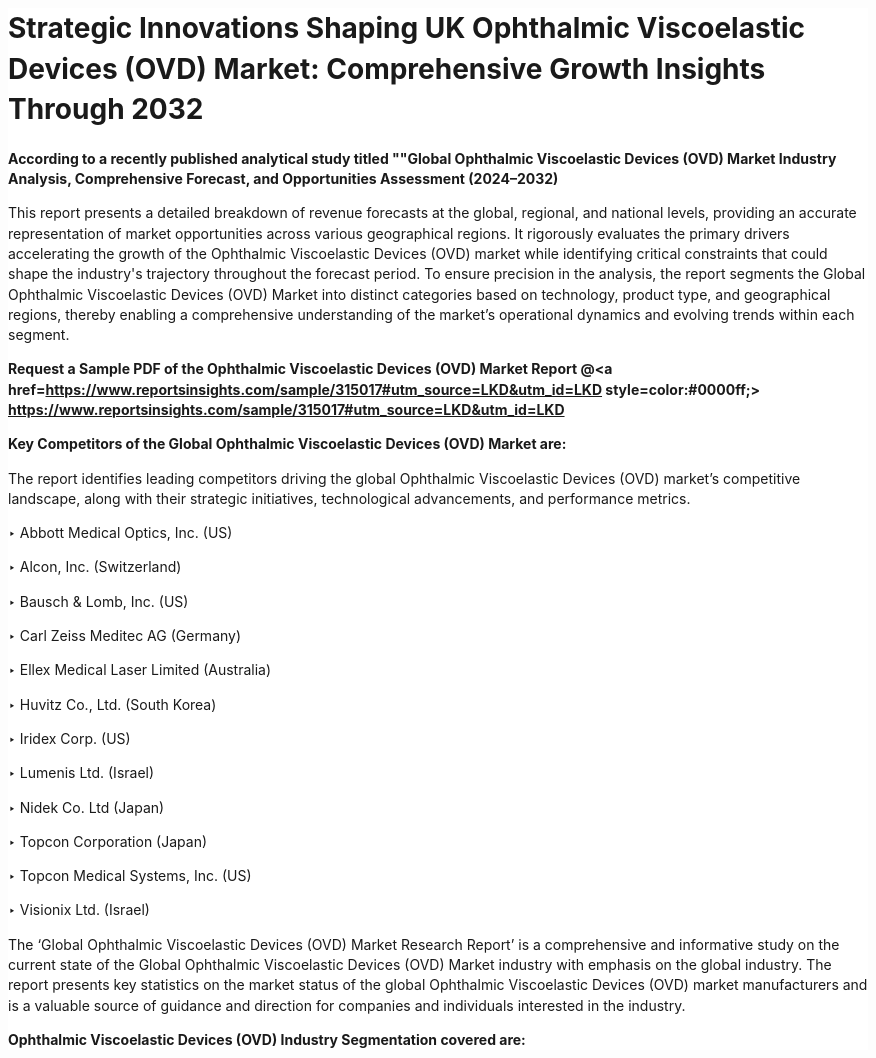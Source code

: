 # Strategic Innovations Shaping UK Ophthalmic Viscoelastic Devices (OVD) Market: Comprehensive Growth Insights Through 2032

<strong>According to a recently published analytical study titled ""Global Ophthalmic Viscoelastic Devices (OVD) Market Industry Analysis, Comprehensive Forecast, and Opportunities Assessment (2024–2032)</strong>

This report presents a detailed breakdown of revenue forecasts at the global, regional, and national levels, providing an accurate representation of market opportunities across various geographical regions. It rigorously evaluates the primary drivers accelerating the growth of the Ophthalmic Viscoelastic Devices (OVD) market while identifying critical constraints that could shape the industry's trajectory throughout the forecast period. To ensure precision in the analysis, the report segments the Global Ophthalmic Viscoelastic Devices (OVD) Market into distinct categories based on technology, product type, and geographical regions, thereby enabling a comprehensive understanding of the market’s operational dynamics and evolving trends within each segment.

<strong>Request a Sample PDF of the Ophthalmic Viscoelastic Devices (OVD) Market Report </strong><strong>@<a href=https://www.reportsinsights.com/sample/315017#utm_source=LKD&utm_id=LKD style=color:#0000ff;> https://www.reportsinsights.com/sample/315017#utm_source=LKD&utm_id=LKD</a></strong></font>

<strong>Key Competitors of the Global Ophthalmic Viscoelastic Devices (OVD) Market are:</strong>

The report identifies leading competitors driving the global Ophthalmic Viscoelastic Devices (OVD) market’s competitive landscape, along with their strategic initiatives, technological advancements, and performance metrics.

‣ Abbott Medical Optics, Inc. (US)

‣ Alcon, Inc. (Switzerland)

‣ Bausch & Lomb, Inc. (US)

‣ Carl Zeiss Meditec AG (Germany)

‣ Ellex Medical Laser Limited (Australia)

‣ Huvitz Co., Ltd. (South Korea)

‣ Iridex Corp. (US)

‣ Lumenis Ltd. (Israel)

‣ Nidek Co. Ltd (Japan)

‣ Topcon Corporation (Japan)

‣ Topcon Medical Systems, Inc. (US)

‣ Visionix Ltd. (Israel)

The ‘Global Ophthalmic Viscoelastic Devices (OVD) Market Research Report’ is a comprehensive and informative study on the current state of the Global Ophthalmic Viscoelastic Devices (OVD) Market industry with emphasis on the global industry. The report presents key statistics on the market status of the global Ophthalmic Viscoelastic Devices (OVD) market manufacturers and is a valuable source of guidance and direction for companies and individuals interested in the industry.

<strong>Ophthalmic Viscoelastic Devices (OVD) Industry Segmentation covered are:</strong>

